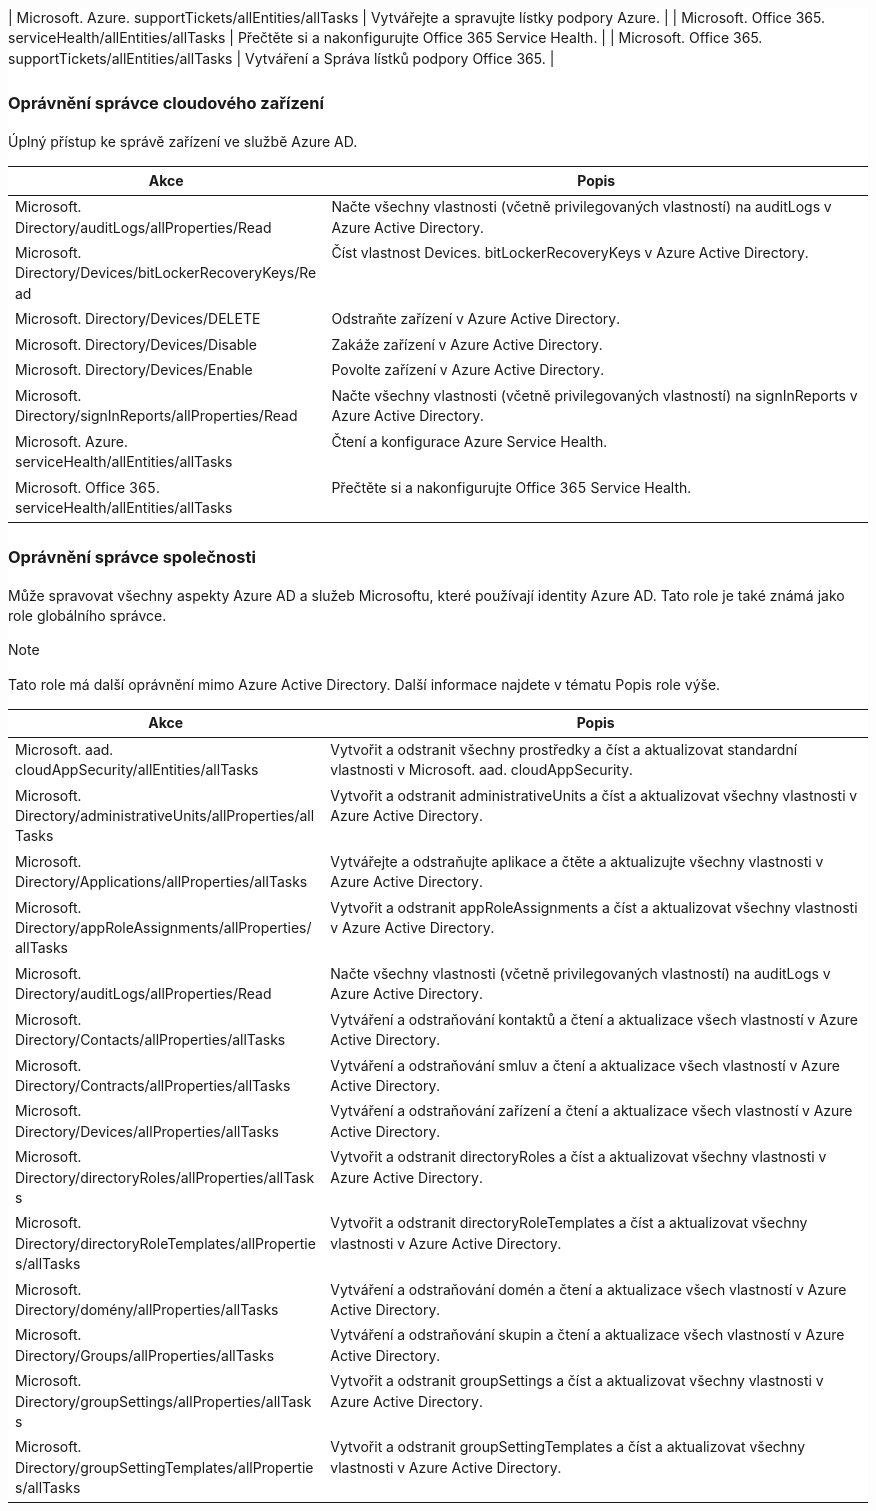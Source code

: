 | Microsoft. Azure. supportTickets/allEntities/allTasks | Vytvářejte a spravujte lístky podpory Azure. |
| Microsoft. Office 365. serviceHealth/allEntities/allTasks | Přečtěte si a nakonfigurujte Office 365 Service Health. |
| Microsoft. Office 365. supportTickets/allEntities/allTasks | Vytváření a Správa lístků podpory Office 365. |

### <a name="cloud-device-administrator-permissions"></a>Oprávnění správce cloudového zařízení

Úplný přístup ke správě zařízení ve službě Azure AD.

| **Akce** | **Popis** |
| --- | --- |
| Microsoft. Directory/auditLogs/allProperties/Read | Načte všechny vlastnosti (včetně privilegovaných vlastností) na auditLogs v Azure Active Directory. |
| Microsoft. Directory/Devices/bitLockerRecoveryKeys/Read | Číst vlastnost Devices. bitLockerRecoveryKeys v Azure Active Directory. |
| Microsoft. Directory/Devices/DELETE | Odstraňte zařízení v Azure Active Directory. |
| Microsoft. Directory/Devices/Disable | Zakáže zařízení v Azure Active Directory. |
| Microsoft. Directory/Devices/Enable | Povolte zařízení v Azure Active Directory. |
| Microsoft. Directory/signInReports/allProperties/Read | Načte všechny vlastnosti (včetně privilegovaných vlastností) na signInReports v Azure Active Directory. |
| Microsoft. Azure. serviceHealth/allEntities/allTasks | Čtení a konfigurace Azure Service Health. |
| Microsoft. Office 365. serviceHealth/allEntities/allTasks | Přečtěte si a nakonfigurujte Office 365 Service Health. |

### <a name="company-administrator-permissions"></a>Oprávnění správce společnosti

Může spravovat všechny aspekty Azure AD a služeb Microsoftu, které používají identity Azure AD. Tato role je také známá jako role globálního správce. 

> [!NOTE]
> Tato role má další oprávnění mimo Azure Active Directory. Další informace najdete v tématu Popis role výše.
>
>

| **Akce** | **Popis** |
| --- | --- |
| Microsoft. aad. cloudAppSecurity/allEntities/allTasks | Vytvořit a odstranit všechny prostředky a číst a aktualizovat standardní vlastnosti v Microsoft. aad. cloudAppSecurity. |
| Microsoft. Directory/administrativeUnits/allProperties/allTasks | Vytvořit a odstranit administrativeUnits a číst a aktualizovat všechny vlastnosti v Azure Active Directory. |
| Microsoft. Directory/Applications/allProperties/allTasks | Vytvářejte a odstraňujte aplikace a čtěte a aktualizujte všechny vlastnosti v Azure Active Directory. |
| Microsoft. Directory/appRoleAssignments/allProperties/allTasks | Vytvořit a odstranit appRoleAssignments a číst a aktualizovat všechny vlastnosti v Azure Active Directory. |
| Microsoft. Directory/auditLogs/allProperties/Read | Načte všechny vlastnosti (včetně privilegovaných vlastností) na auditLogs v Azure Active Directory. |
| Microsoft. Directory/Contacts/allProperties/allTasks | Vytváření a odstraňování kontaktů a čtení a aktualizace všech vlastností v Azure Active Directory. |
| Microsoft. Directory/Contracts/allProperties/allTasks | Vytváření a odstraňování smluv a čtení a aktualizace všech vlastností v Azure Active Directory. |
| Microsoft. Directory/Devices/allProperties/allTasks | Vytváření a odstraňování zařízení a čtení a aktualizace všech vlastností v Azure Active Directory. |
| Microsoft. Directory/directoryRoles/allProperties/allTasks | Vytvořit a odstranit directoryRoles a číst a aktualizovat všechny vlastnosti v Azure Active Directory. |
| Microsoft. Directory/directoryRoleTemplates/allProperties/allTasks | Vytvořit a odstranit directoryRoleTemplates a číst a aktualizovat všechny vlastnosti v Azure Active Directory. |
| Microsoft. Directory/domény/allProperties/allTasks | Vytváření a odstraňování domén a čtení a aktualizace všech vlastností v Azure Active Directory. |
| Microsoft. Directory/Groups/allProperties/allTasks | Vytváření a odstraňování skupin a čtení a aktualizace všech vlastností v Azure Active Directory. |
| Microsoft. Directory/groupSettings/allProperties/allTasks | Vytvořit a odstranit groupSettings a číst a aktualizovat všechny vlastnosti v Azure Active Directory. |
| Microsoft. Directory/groupSettingTemplates/allProperties/allTasks | Vytvořit a odstranit groupSettingTemplates a číst a aktualizovat všechny vlastnosti v Azure Active Directory. |